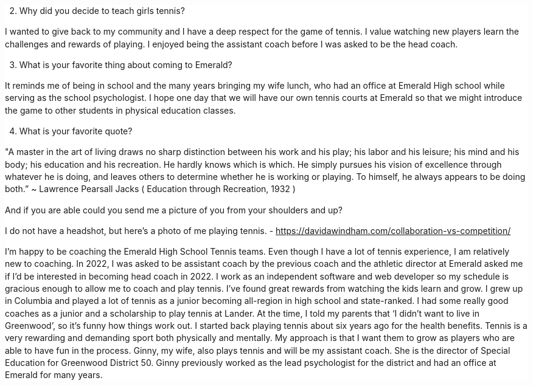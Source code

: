 2. Why did you decide to teach girls tennis? 

I wanted to give back to my community and I have a deep respect for the game of tennis. I value watching new players learn the challenges and rewards of playing.  I enjoyed being the assistant coach before I was asked to be the head coach.  

3. What is your favorite thing about coming to Emerald? 

It reminds me of being in school and the many years bringing my wife lunch, who had an office at Emerald High school while serving as the school psychologist. I hope one day that we will have our own tennis courts at Emerald so that we might introduce the game to other students in physical education classes. 

4. What is your favorite quote? 

"A master in the art of living draws no sharp distinction between his work and his play; his labor and his leisure; his mind and his body; his education and his recreation. He hardly knows which is which. He simply pursues his vision of excellence through whatever he is doing, and leaves others to determine whether he is working or playing. To himself, he always appears to be doing both.” ~ Lawrence Pearsall Jacks ( Education through Recreation, 1932 )


And if you are able could you send me a picture of you from your shoulders and up? 

I do not have a headshot, but here’s a photo of me playing tennis. - https://davidawindham.com/collaboration-vs-competition/


I’m happy to be coaching the Emerald High School Tennis teams. Even though I have a lot of tennis experience, I am relatively new to coaching. In 2022, I was asked to be assistant coach by the previous coach and the athletic director at Emerald asked me if I’d be interested in becoming head coach in 2022. I work as an independent software and web developer so my schedule is gracious enough to allow me to coach and play tennis. I’ve found great rewards from watching the kids learn and grow. I grew up in Columbia and played a lot of tennis as a junior becoming all-region in high school and state-ranked. I had some really good coaches as a junior and a scholarship to play tennis at Lander. At the time, I told my parents that ‘I didn’t want to live in Greenwood’, so it’s funny how things work out. I started back playing tennis about six years ago for the health benefits. Tennis is a very rewarding and demanding sport both physically and mentally. My approach is that I want them to grow as players who are able to have fun in the process. Ginny, my wife, also plays tennis and will be my assistant coach. She is the director of Special Education for Greenwood District 50. Ginny previously worked as the lead psychologist for the district and had an office at Emerald for many years.

